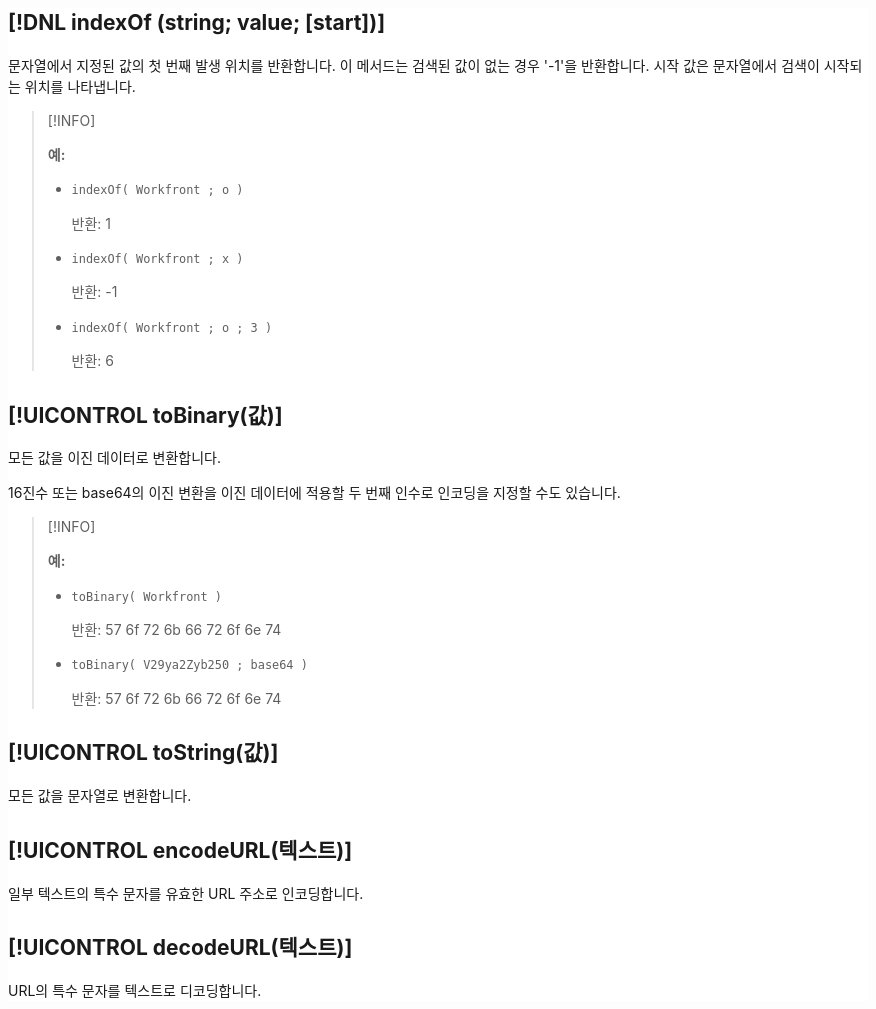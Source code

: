 ## [!DNL indexOf (string; value; [start])]

문자열에서 지정된 값의 첫 번째 발생 위치를 반환합니다. 이 메서드는 검색된 값이 없는 경우 &#39;-1&#39;을 반환합니다. 시작 값은 문자열에서 검색이 시작되는 위치를 나타냅니다.

>[!INFO]
>
>**예:**
>
>* `indexOf( Workfront ; o )`
>
>   반환: 1
>
>* `indexOf( Workfront ; x )`
>
>   반환: -1
>
>* `indexOf( Workfront ; o ; 3 )`
>
>   반환: 6

## [!UICONTROL toBinary(값)]

모든 값을 이진 데이터로 변환합니다.

16진수 또는 base64의 이진 변환을 이진 데이터에 적용할 두 번째 인수로 인코딩을 지정할 수도 있습니다.

>[!INFO]
>
>**예:**
>
>* `toBinary( Workfront )`
>
>   반환: 57 6f 72 6b 66 72 6f 6e 74
>
>* `toBinary( V29ya2Zyb250 ; base64 )`
>
>   반환: 57 6f 72 6b 66 72 6f 6e 74

## [!UICONTROL toString(값)]

모든 값을 문자열로 변환합니다.

## [!UICONTROL encodeURL(텍스트)]

일부 텍스트의 특수 문자를 유효한 URL 주소로 인코딩합니다.

## [!UICONTROL decodeURL(텍스트)]

URL의 특수 문자를 텍스트로 디코딩합니다.
